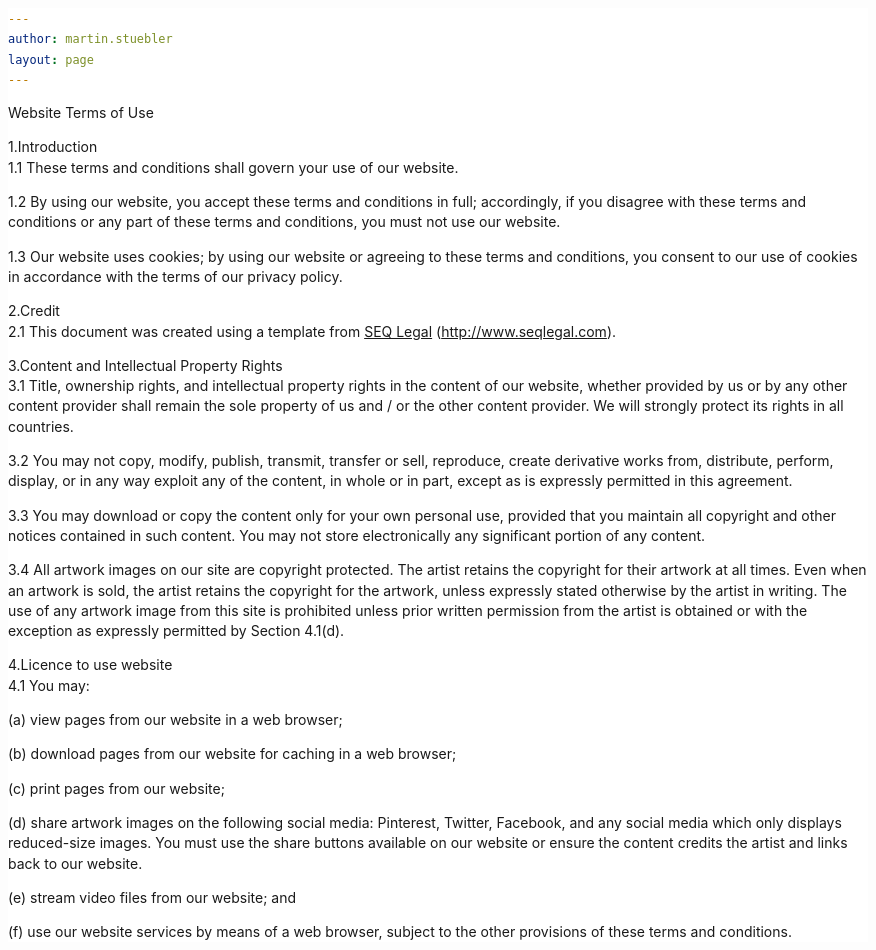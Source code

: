 ```yaml
---
author: martin.stuebler
layout: page
---
```


Website Terms of Use  

1.Introduction  
1.1 These terms and conditions shall govern your use of our website.

1.2 By using our website, you accept these terms and conditions in full; accordingly, if you disagree with these terms and conditions or any part of these terms and conditions, you must not use our website.

1.3 Our website uses cookies; by using our website or agreeing to these terms and conditions, you consent to our use of cookies in accordance with the terms of our privacy policy.

2.Credit  
2.1 This document was created using a template from [SEQ Legal](http://www.seqlegal.com/) (http://www.seqlegal.com).

3.Content and Intellectual Property Rights  
3.1 Title, ownership rights, and intellectual property rights in the content of our website, whether provided by us or by any other content provider shall remain the sole property of us and / or the other content provider. We will strongly protect its rights in all countries.

3.2 You may not copy, modify, publish, transmit, transfer or sell, reproduce, create derivative works from, distribute, perform, display, or in any way exploit any of the content, in whole or in part, except as is expressly permitted in this agreement.

3.3 You may download or copy the content only for your own personal use, provided that you maintain all copyright and other notices contained in such content. You may not store electronically any significant portion of any content.

3.4 All artwork images on our site are copyright protected. The artist retains the copyright for their artwork at all times. Even when an artwork is sold, the artist retains the copyright for the artwork, unless expressly stated otherwise by the artist in writing. The use of any artwork image from this site is prohibited unless prior written permission from the artist is obtained or with the exception as expressly permitted by Section 4.1(d).

4.Licence to use website  
4.1 You may:

(a) view pages from our website in a web browser;

(b) download pages from our website for caching in a web browser;

(c) print pages from our website;

(d) share artwork images on the following social media: Pinterest, Twitter, Facebook, and any social media which only displays reduced-size images. You must use the share buttons available on our website or ensure the content credits the artist and links back to our website.

(e) stream video files from our website; and

(f) use our website services by means of a web browser, subject to the other provisions of these terms and conditions.
